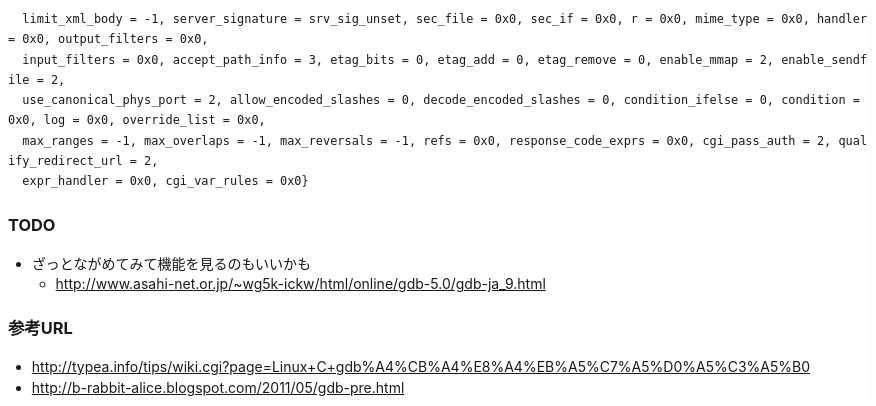 ```
  limit_xml_body = -1, server_signature = srv_sig_unset, sec_file = 0x0, sec_if = 0x0, r = 0x0, mime_type = 0x0, handler = 0x0, output_filters = 0x0, 
  input_filters = 0x0, accept_path_info = 3, etag_bits = 0, etag_add = 0, etag_remove = 0, enable_mmap = 2, enable_sendfile = 2, 
  use_canonical_phys_port = 2, allow_encoded_slashes = 0, decode_encoded_slashes = 0, condition_ifelse = 0, condition = 0x0, log = 0x0, override_list = 0x0, 
  max_ranges = -1, max_overlaps = -1, max_reversals = -1, refs = 0x0, response_code_exprs = 0x0, cgi_pass_auth = 2, qualify_redirect_url = 2, 
  expr_handler = 0x0, cgi_var_rules = 0x0}
```

### TODO
- ざっとながめてみて機能を見るのもいいかも
  - http://www.asahi-net.or.jp/~wg5k-ickw/html/online/gdb-5.0/gdb-ja_9.html

### 参考URL
- http://typea.info/tips/wiki.cgi?page=Linux+C+gdb%A4%CB%A4%E8%A4%EB%A5%C7%A5%D0%A5%C3%A5%B0
- http://b-rabbit-alice.blogspot.com/2011/05/gdb-pre.html

